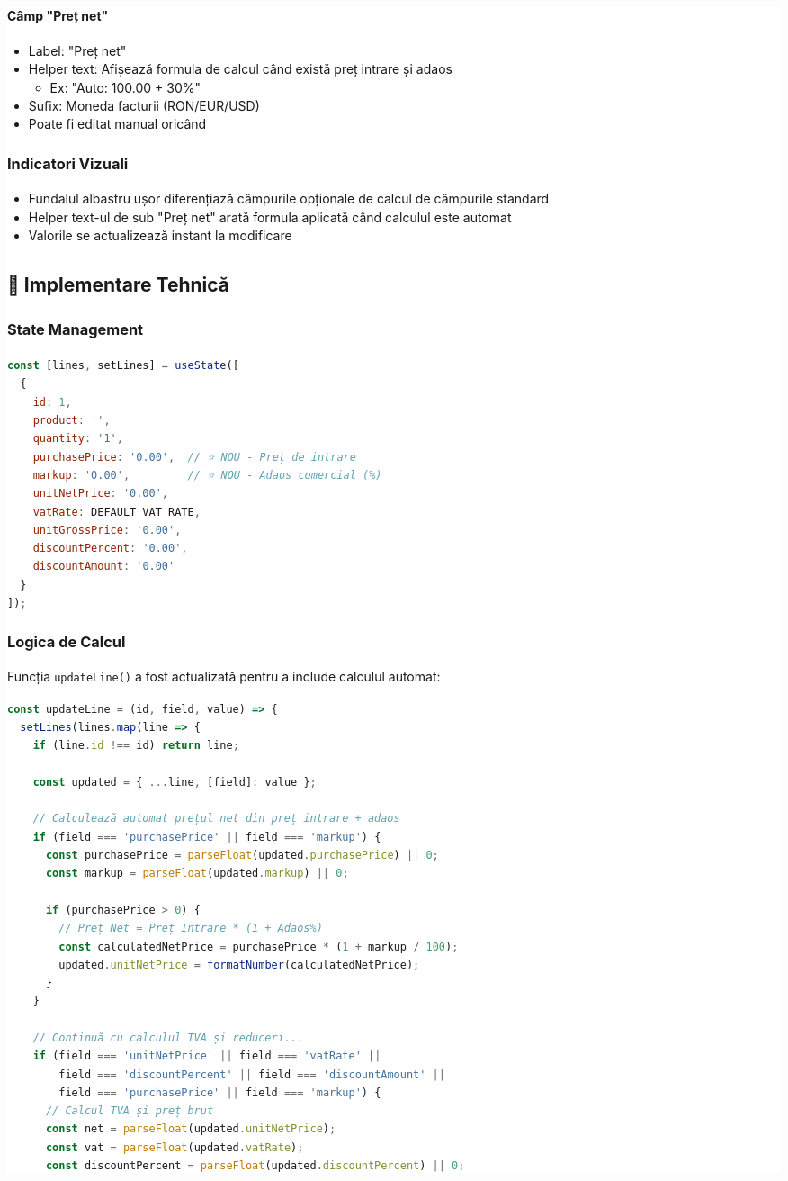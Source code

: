#### Câmp "Preț net"
- Label: "Preț net"
- Helper text: Afișează formula de calcul când există preț intrare și adaos
  - Ex: "Auto: 100.00 + 30%"
- Sufix: Moneda facturii (RON/EUR/USD)
- Poate fi editat manual oricând

### Indicatori Vizuali
- Fundalul albastru ușor diferențiază câmpurile opționale de calcul de câmpurile standard
- Helper text-ul de sub "Preț net" arată formula aplicată când calculul este automat
- Valorile se actualizează instant la modificare

## 🔧 Implementare Tehnică

### State Management

```javascript
const [lines, setLines] = useState([
  {
    id: 1,
    product: '',
    quantity: '1',
    purchasePrice: '0.00',  // ⭐ NOU - Preț de intrare
    markup: '0.00',         // ⭐ NOU - Adaos comercial (%)
    unitNetPrice: '0.00',
    vatRate: DEFAULT_VAT_RATE,
    unitGrossPrice: '0.00',
    discountPercent: '0.00',
    discountAmount: '0.00'
  }
]);
```

### Logica de Calcul

Funcția `updateLine()` a fost actualizată pentru a include calculul automat:

```javascript
const updateLine = (id, field, value) => {
  setLines(lines.map(line => {
    if (line.id !== id) return line;

    const updated = { ...line, [field]: value };

    // Calculează automat prețul net din preț intrare + adaos
    if (field === 'purchasePrice' || field === 'markup') {
      const purchasePrice = parseFloat(updated.purchasePrice) || 0;
      const markup = parseFloat(updated.markup) || 0;
      
      if (purchasePrice > 0) {
        // Preț Net = Preț Intrare * (1 + Adaos%)
        const calculatedNetPrice = purchasePrice * (1 + markup / 100);
        updated.unitNetPrice = formatNumber(calculatedNetPrice);
      }
    }

    // Continuă cu calculul TVA și reduceri...
    if (field === 'unitNetPrice' || field === 'vatRate' || 
        field === 'discountPercent' || field === 'discountAmount' || 
        field === 'purchasePrice' || field === 'markup') {
      // Calcul TVA și preț brut
      const net = parseFloat(updated.unitNetPrice);
      const vat = parseFloat(updated.vatRate);
      const discountPercent = parseFloat(updated.discountPercent) || 0;
```